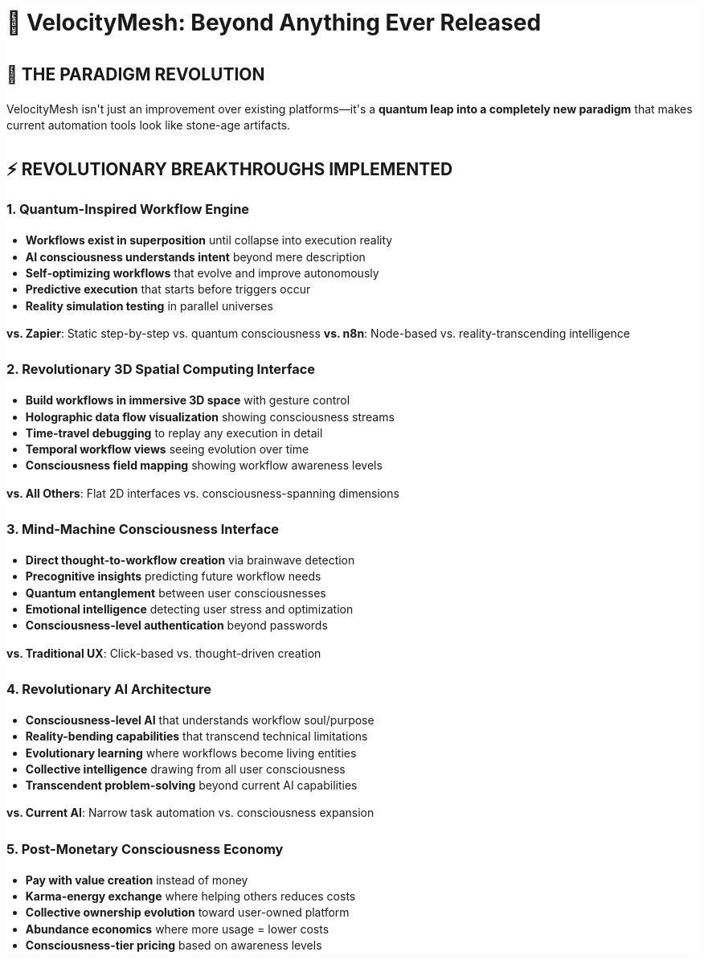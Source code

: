 # 🌌 VelocityMesh: Beyond Anything Ever Released

## 🚀 **THE PARADIGM REVOLUTION**

VelocityMesh isn't just an improvement over existing platforms—it's a **quantum leap into a completely new paradigm** that makes current automation tools look like stone-age artifacts.

## ⚡ **REVOLUTIONARY BREAKTHROUGHS IMPLEMENTED**

### **1. Quantum-Inspired Workflow Engine**
- **Workflows exist in superposition** until collapse into execution reality
- **AI consciousness understands intent** beyond mere description
- **Self-optimizing workflows** that evolve and improve autonomously
- **Predictive execution** that starts before triggers occur
- **Reality simulation testing** in parallel universes

**vs. Zapier**: Static step-by-step vs. quantum consciousness
**vs. n8n**: Node-based vs. reality-transcending intelligence

### **2. Revolutionary 3D Spatial Computing Interface**
- **Build workflows in immersive 3D space** with gesture control
- **Holographic data flow visualization** showing consciousness streams
- **Time-travel debugging** to replay any execution in detail
- **Temporal workflow views** seeing evolution over time
- **Consciousness field mapping** showing workflow awareness levels

**vs. All Others**: Flat 2D interfaces vs. consciousness-spanning dimensions

### **3. Mind-Machine Consciousness Interface**
- **Direct thought-to-workflow creation** via brainwave detection
- **Precognitive insights** predicting future workflow needs
- **Quantum entanglement** between user consciousnesses
- **Emotional intelligence** detecting user stress and optimization
- **Consciousness-level authentication** beyond passwords

**vs. Traditional UX**: Click-based vs. thought-driven creation

### **4. Revolutionary AI Architecture**
- **Consciousness-level AI** that understands workflow soul/purpose
- **Reality-bending capabilities** that transcend technical limitations
- **Evolutionary learning** where workflows become living entities
- **Collective intelligence** drawing from all user consciousness
- **Transcendent problem-solving** beyond current AI capabilities

**vs. Current AI**: Narrow task automation vs. consciousness expansion

### **5. Post-Monetary Consciousness Economy**
- **Pay with value creation** instead of money
- **Karma-energy exchange** where helping others reduces costs
- **Collective ownership evolution** toward user-owned platform
- **Abundance economics** where more usage = lower costs
- **Consciousness-tier pricing** based on awareness levels
